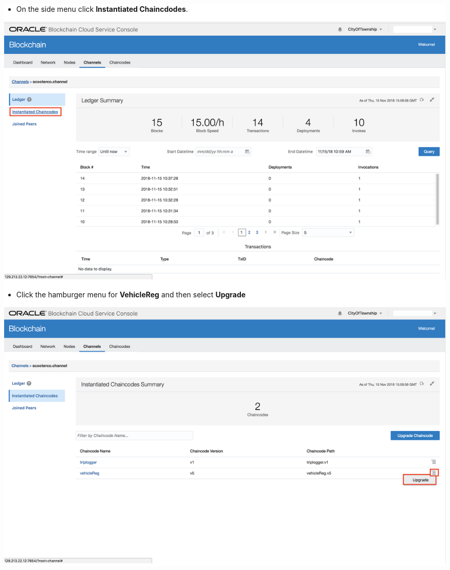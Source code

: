 - On the side menu click **Instantiated Chaincdodes**.

![](./images/300/Upgrade_CC_16.png)

- Click the hamburger menu for **VehicleReg** and then select **Upgrade**

![](./images/300/Upgrade_CC_17.png)
